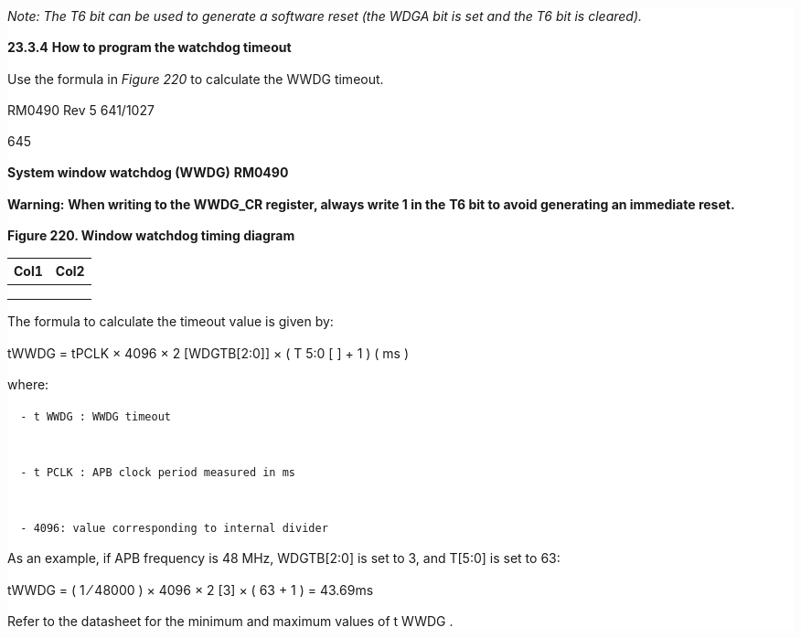 _Note:_ _The T6 bit can be used to generate a software reset (the WDGA bit is set and the T6 bit is_
_cleared)._


**23.3.4** **How to program the watchdog timeout**


Use the formula in _Figure 220_ to calculate the WWDG timeout.


RM0490 Rev 5 641/1027



645


**System window watchdog (WWDG)** **RM0490**


**Warning:** **When writing to the WWDG_CR register, always write 1 in the**
**T6 bit to avoid generating an immediate reset.**


**Figure 220. Window watchdog timing diagram**












|Col1|Col2|
|---|---|
|||
|||
|||



The formula to calculate the timeout value is given by:

tWWDG = tPCLK × 4096 × 2 [WDGTB[2:0]] × ( T 5:0 [ ] + 1 ) ( ms )


where:


      - t WWDG : WWDG timeout


      - t PCLK : APB clock period measured in ms


      - 4096: value corresponding to internal divider


As an example, if APB frequency is 48 MHz, WDGTB[2:0] is set to 3, and T[5:0] is set to 63:

tWWDG = ( 1 ⁄ 48000 ) × 4096 × 2 [3] × ( 63 + 1 ) = 43.69ms


Refer to the datasheet for the minimum and maximum values of t WWDG .
